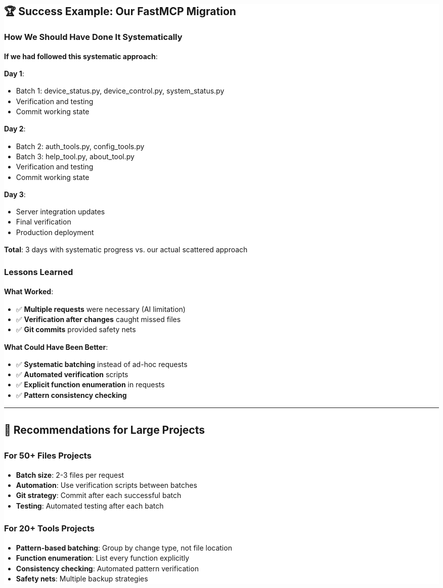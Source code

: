 
## 🏆 Success Example: Our FastMCP Migration

### **How We Should Have Done It Systematically**

**If we had followed this systematic approach**:

**Day 1**: 
- Batch 1: device_status.py, device_control.py, system_status.py
- Verification and testing
- Commit working state

**Day 2**:
- Batch 2: auth_tools.py, config_tools.py  
- Batch 3: help_tool.py, about_tool.py
- Verification and testing
- Commit working state

**Day 3**:
- Server integration updates
- Final verification
- Production deployment

**Total**: 3 days with systematic progress vs. our actual scattered approach

### **Lessons Learned**

**What Worked**:
- ✅ **Multiple requests** were necessary (AI limitation)
- ✅ **Verification after changes** caught missed files
- ✅ **Git commits** provided safety nets

**What Could Have Been Better**:
- ✅ **Systematic batching** instead of ad-hoc requests
- ✅ **Automated verification** scripts  
- ✅ **Explicit function enumeration** in requests
- ✅ **Pattern consistency checking**

---

## 🎯 Recommendations for Large Projects

### **For 50+ Files Projects**
- **Batch size**: 2-3 files per request
- **Automation**: Use verification scripts between batches
- **Git strategy**: Commit after each successful batch
- **Testing**: Automated testing after each batch

### **For 20+ Tools Projects**  
- **Pattern-based batching**: Group by change type, not file location
- **Function enumeration**: List every function explicitly
- **Consistency checking**: Automated pattern verification
- **Safety nets**: Multiple backup strategies
